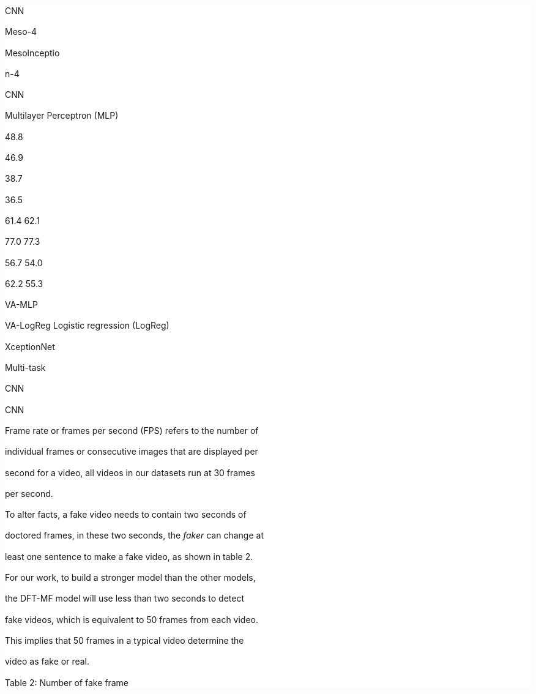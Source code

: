 CNN

Meso-4

Mesolnceptio

n-4

CNN

Multilayer Perceptron (MLP)

48\.8

46\.9

38\.7

36\.5

61\.4 62.1

77\.0 77.3

56\.7 54.0

62\.2 55.3

VA-MLP

VA-LogReg Logistic regression (LogReg)

XceptionNet

Multi-task

CNN

CNN

Frame rate or frames per second (FPS) refers to the number of

individual frames or consecutive images that are displayed per

second for a video, all videos in our datasets run at 30 frames

per second.

To alter facts, a fake video needs to contain two seconds of

doctored frames, in these two seconds, the *faker* can change at

least one sentence to make a fake video, as shown in table 2.

For our work, to build a stronger model than the other models,

the DFT-MF model will use less than two seconds to detect

fake videos, which is equivalent to 50 frames from each video.

This implies that 50 frames in a typical video determine the

video as fake or real.

Table 2: Number of fake frame
